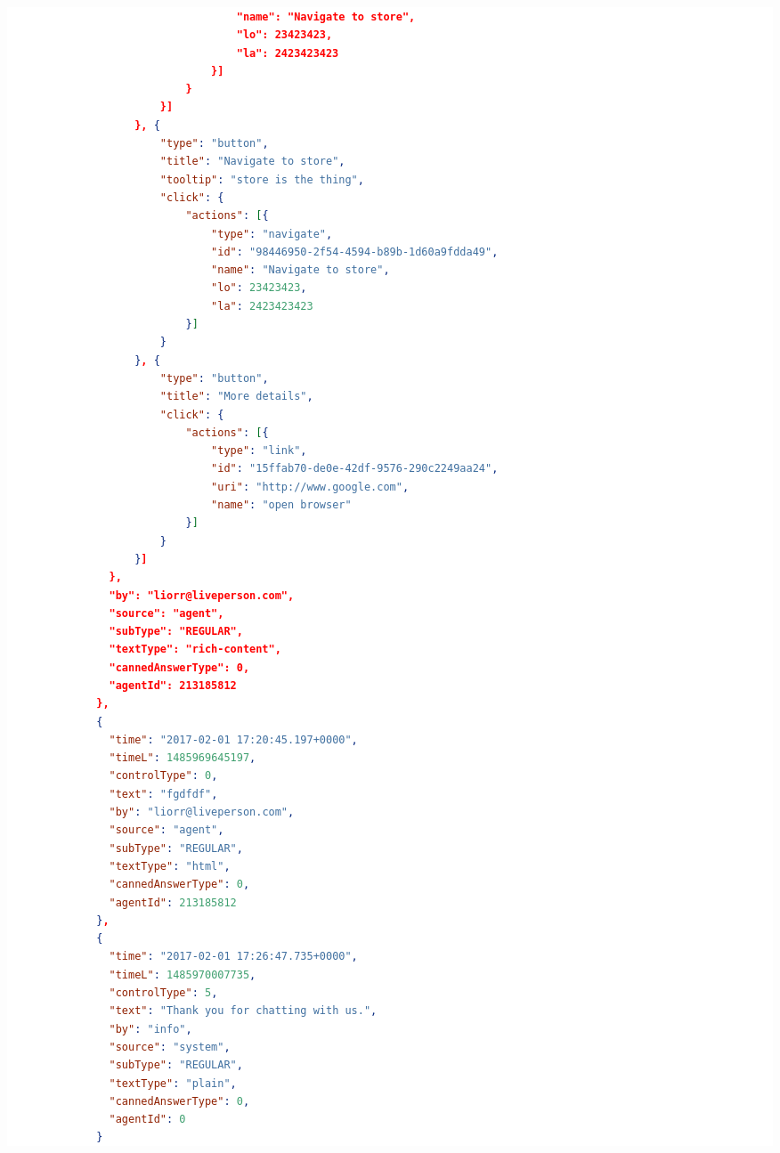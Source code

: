 ```json
                                    "name": "Navigate to store",
                                    "lo": 23423423,
                                    "la": 2423423423
                                }]
                            }
                        }]
                    }, {
                        "type": "button",
                        "title": "Navigate to store",
                        "tooltip": "store is the thing",
                        "click": {
                            "actions": [{
                                "type": "navigate",
                                "id": "98446950-2f54-4594-b89b-1d60a9fdda49",
                                "name": "Navigate to store",
                                "lo": 23423423,
                                "la": 2423423423
                            }]
                        }
                    }, {
                        "type": "button",
                        "title": "More details",
                        "click": {
                            "actions": [{
                                "type": "link",
                                "id": "15ffab70-de0e-42df-9576-290c2249aa24",
                                "uri": "http://www.google.com",
                                "name": "open browser"
                            }]
                        }
                    }]
                },
                "by": "liorr@liveperson.com",
                "source": "agent",
                "subType": "REGULAR",
                "textType": "rich-content",
                "cannedAnswerType": 0,
                "agentId": 213185812
              },
              {
                "time": "2017-02-01 17:20:45.197+0000",
                "timeL": 1485969645197,
                "controlType": 0,
                "text": "fgdfdf",
                "by": "liorr@liveperson.com",
                "source": "agent",
                "subType": "REGULAR",
                "textType": "html",
                "cannedAnswerType": 0,
                "agentId": 213185812
              },
              {
                "time": "2017-02-01 17:26:47.735+0000",
                "timeL": 1485970007735,
                "controlType": 5,
                "text": "Thank you for chatting with us.",
                "by": "info",
                "source": "system",
                "subType": "REGULAR",
                "textType": "plain",
                "cannedAnswerType": 0,
                "agentId": 0
              }
```